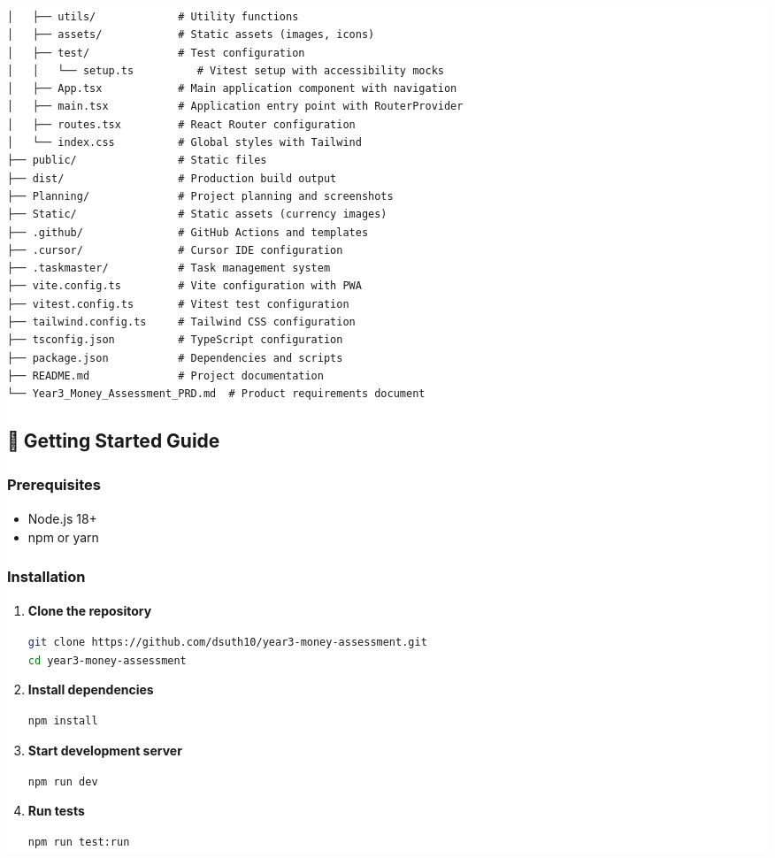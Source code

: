 ```
│   ├── utils/             # Utility functions
│   ├── assets/            # Static assets (images, icons)
│   ├── test/              # Test configuration
│   │   └── setup.ts          # Vitest setup with accessibility mocks
│   ├── App.tsx            # Main application component with navigation
│   ├── main.tsx           # Application entry point with RouterProvider
│   ├── routes.tsx         # React Router configuration
│   └── index.css          # Global styles with Tailwind
├── public/                # Static files
├── dist/                  # Production build output
├── Planning/              # Project planning and screenshots
├── Static/                # Static assets (currency images)
├── .github/               # GitHub Actions and templates
├── .cursor/               # Cursor IDE configuration
├── .taskmaster/           # Task management system
├── vite.config.ts         # Vite configuration with PWA
├── vitest.config.ts       # Vitest test configuration
├── tailwind.config.ts     # Tailwind CSS configuration
├── tsconfig.json          # TypeScript configuration
├── package.json           # Dependencies and scripts
├── README.md              # Project documentation
└── Year3_Money_Assessment_PRD.md  # Product requirements document
```

## 🚀 Getting Started Guide

### Prerequisites

- Node.js 18+ 
- npm or yarn

### Installation

1. **Clone the repository**
   ```bash
   git clone https://github.com/dsuth10/year3-money-assessment.git
   cd year3-money-assessment
   ```

2. **Install dependencies**
   ```bash
   npm install
   ```

3. **Start development server**
   ```bash
   npm run dev
   ```

4. **Run tests**
   ```bash
   npm run test:run
   ```
